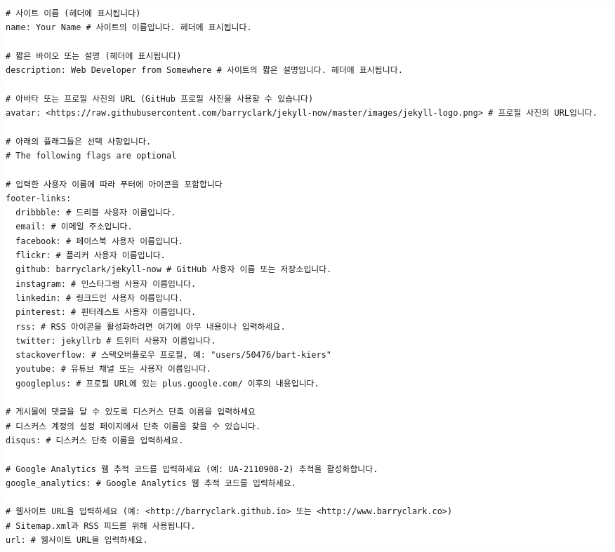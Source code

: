     # 사이트 이름 (헤더에 표시됩니다)
    name: Your Name # 사이트의 이름입니다. 헤더에 표시됩니다.
    
    # 짧은 바이오 또는 설명 (헤더에 표시됩니다)
    description: Web Developer from Somewhere # 사이트의 짧은 설명입니다. 헤더에 표시됩니다.
    
    # 아바타 또는 프로필 사진의 URL (GitHub 프로필 사진을 사용할 수 있습니다)
    avatar: <https://raw.githubusercontent.com/barryclark/jekyll-now/master/images/jekyll-logo.png> # 프로필 사진의 URL입니다.
    
    # 아래의 플래그들은 선택 사항입니다.
    # The following flags are optional
    
    # 입력한 사용자 이름에 따라 푸터에 아이콘을 포함합니다
    footer-links:
      dribbble: # 드리블 사용자 이름입니다.
      email: # 이메일 주소입니다.
      facebook: # 페이스북 사용자 이름입니다.
      flickr: # 플리커 사용자 이름입니다.
      github: barryclark/jekyll-now # GitHub 사용자 이름 또는 저장소입니다.
      instagram: # 인스타그램 사용자 이름입니다.
      linkedin: # 링크드인 사용자 이름입니다.
      pinterest: # 핀터레스트 사용자 이름입니다.
      rss: # RSS 아이콘을 활성화하려면 여기에 아무 내용이나 입력하세요.
      twitter: jekyllrb # 트위터 사용자 이름입니다.
      stackoverflow: # 스택오버플로우 프로필, 예: "users/50476/bart-kiers"
      youtube: # 유튜브 채널 또는 사용자 이름입니다.
      googleplus: # 프로필 URL에 있는 plus.google.com/ 이후의 내용입니다.
    
    # 게시물에 댓글을 달 수 있도록 디스커스 단축 이름을 입력하세요
    # 디스커스 계정의 설정 페이지에서 단축 이름을 찾을 수 있습니다.
    disqus: # 디스커스 단축 이름을 입력하세요.
    
    # Google Analytics 웹 추적 코드를 입력하세요 (예: UA-2110908-2) 추적을 활성화합니다.
    google_analytics: # Google Analytics 웹 추적 코드를 입력하세요.
    
    # 웹사이트 URL을 입력하세요 (예: <http://barryclark.github.io> 또는 <http://www.barryclark.co>)
    # Sitemap.xml과 RSS 피드를 위해 사용됩니다.
    url: # 웹사이트 URL을 입력하세요.
    